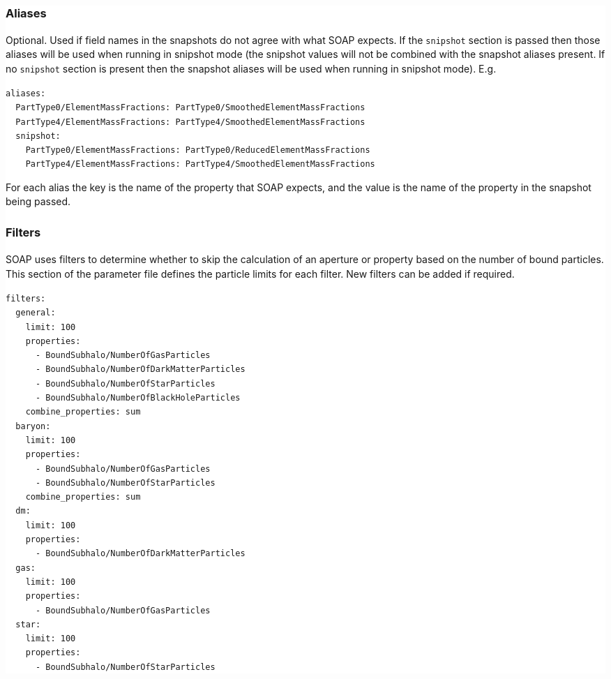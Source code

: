 
### Aliases

Optional. Used if field names in the snapshots do not agree with what SOAP expects. If the `snipshot` section is passed then those aliases will be used when running in snipshot mode (the snipshot values will not be combined with the snapshot aliases present. If no `snipshot` section is present then the snapshot aliases will be used when running in snipshot mode). E.g.
```
aliases:
  PartType0/ElementMassFractions: PartType0/SmoothedElementMassFractions
  PartType4/ElementMassFractions: PartType4/SmoothedElementMassFractions
  snipshot:
    PartType0/ElementMassFractions: PartType0/ReducedElementMassFractions
    PartType4/ElementMassFractions: PartType4/SmoothedElementMassFractions

```
For each alias the key is the name of the property that SOAP expects, and the value is the name of the property in the snapshot being passed.

### Filters

SOAP uses filters to determine whether to skip the calculation of an aperture or
property based on the number of bound particles. This section of the parameter file
defines the particle limits for each filter. New filters can be added if required.

```
filters:
  general:
    limit: 100
    properties:
      - BoundSubhalo/NumberOfGasParticles
      - BoundSubhalo/NumberOfDarkMatterParticles
      - BoundSubhalo/NumberOfStarParticles
      - BoundSubhalo/NumberOfBlackHoleParticles
    combine_properties: sum
  baryon:
    limit: 100
    properties:
      - BoundSubhalo/NumberOfGasParticles
      - BoundSubhalo/NumberOfStarParticles
    combine_properties: sum
  dm:
    limit: 100
    properties:
      - BoundSubhalo/NumberOfDarkMatterParticles
  gas:
    limit: 100
    properties:
      - BoundSubhalo/NumberOfGasParticles
  star:
    limit: 100
    properties:
      - BoundSubhalo/NumberOfStarParticles
```
